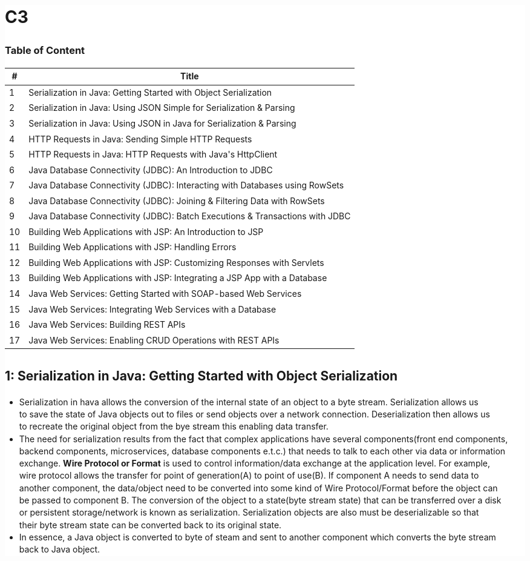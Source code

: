 # C3
### Table of Content
| #   | Title                                                                        |
|-----|------------------------------------------------------------------------------|
| 1   | Serialization in Java: Getting Started with Object Serialization             |
| 2   | Serialization in Java: Using JSON Simple for Serialization & Parsing         |
| 3   | Serialization in Java: Using JSON in Java for Serialization & Parsing        |
| 4   | HTTP Requests in Java: Sending Simple HTTP Requests                          |
| 5   | HTTP Requests in Java: HTTP Requests with Java's HttpClient                  |
| 6   | Java Database Connectivity (JDBC): An Introduction to JDBC                   |
| 7   | Java Database Connectivity (JDBC): Interacting with Databases using RowSets  |
| 8   | Java Database Connectivity (JDBC): Joining & Filtering Data with RowSets     |
| 9   | Java Database Connectivity (JDBC): Batch Executions & Transactions with JDBC |
| 10  | Building Web Applications with JSP: An Introduction to JSP                   |
| 11  | Building Web Applications with JSP: Handling Errors                          |
| 12  | Building Web Applications with JSP: Customizing Responses with Servlets      |
| 13  | Building Web Applications with JSP: Integrating a JSP App with a Database    |
| 14  | Java Web Services: Getting Started with SOAP-based Web Services              |
| 15  | Java Web Services: Integrating Web Services with a Database                  |
| 16  | Java Web Services: Building REST APIs                                        |
| 17  | Java Web Services: Enabling CRUD Operations with REST APIs                   |


## 1: Serialization in Java: Getting Started with Object Serialization
* Serialization in hava allows the conversion of the internal state of an object to a byte stream. Serialization allows us\
to save the state of Java objects out to files or send objects over a network connection. Deserialization then allows us\
to recreate the original object from the bye stream this enabling data transfer.
* The need for serialization results from the fact that complex applications have several components(front end components,\
backend components, microservices, database components e.t.c.) that needs to talk to each other via data or information\
exchange. **Wire Protocol or Format** is used to control information/data exchange at the application level. For example,\
wire protocol allows the transfer for point of generation(A) to point of use(B). If component A needs to send data to \
another component, the data/object need to be converted into some kind of Wire Protocol/Format before the object can\
be passed to component B. The conversion of the object to a state(byte stream state) that can be transferred over a disk\
or persistent storage/network is known as serialization. Serialization objects are also must be deserializable so that\
their byte stream state can be converted back to its original state.
* In essence, a Java object is converted to byte of steam and sent to another component which converts the byte stream\
back to Java object.
